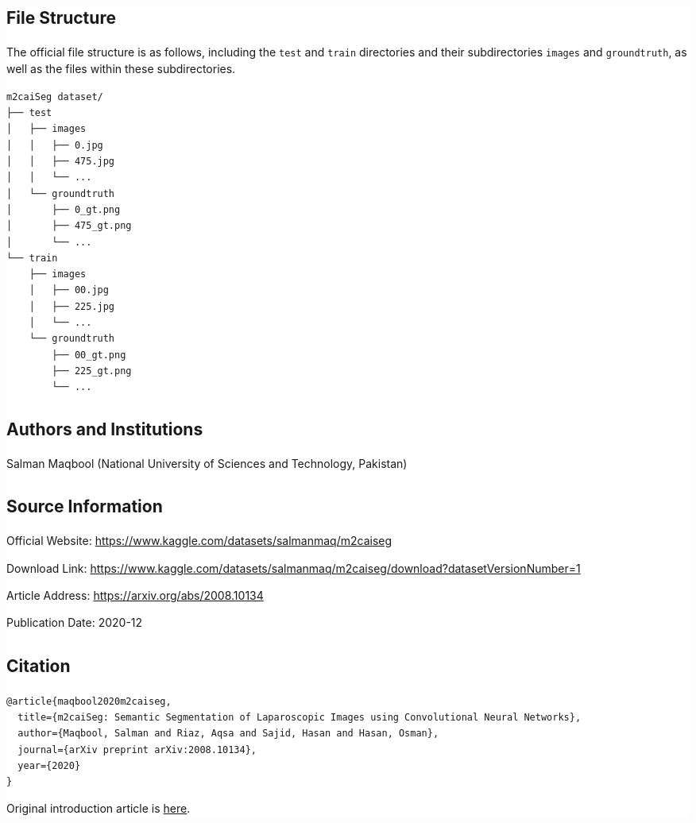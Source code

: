 ## File Structure

The official file structure is as follows, including the `test` and `train` directories and their subdirectories `images` and `groundtruth`, as well as the files within these subdirectories.

``` 
m2caiSeg dataset/
├── test
│   ├── images
│   │   ├── 0.jpg
│   │   ├── 475.jpg
│   │   └── ...
│   └── groundtruth
│       ├── 0_gt.png
│       ├── 475_gt.png
│       └── ...
└── train
    ├── images
    │   ├── 00.jpg
    │   ├── 225.jpg
    │   └── ...
    └── groundtruth
        ├── 00_gt.png
        ├── 225_gt.png
        └── ...
```

## Authors and Institutions

Salman Maqbool (National University of Sciences and Technology, Pakistan)


## Source Information

Official Website: https://www.kaggle.com/datasets/salmanmaq/m2caiseg

Download Link: https://www.kaggle.com/datasets/salmanmaq/m2caiseg/download?datasetVersionNumber=1

Article Address: https://arxiv.org/abs/2008.10134

Publication Date: 2020-12

## Citation

``` 
@article{maqbool2020m2caiseg,
  title={m2caiSeg: Semantic Segmentation of Laparoscopic Images using Convolutional Neural Networks},
  author={Maqbool, Salman and Riaz, Aqsa and Sajid, Hasan and Hasan, Osman},
  journal={arXiv preprint arXiv:2008.10134},
  year={2020}
}
```

Original introduction article is [here](https://zhuanlan.zhihu.com/p/663251107).